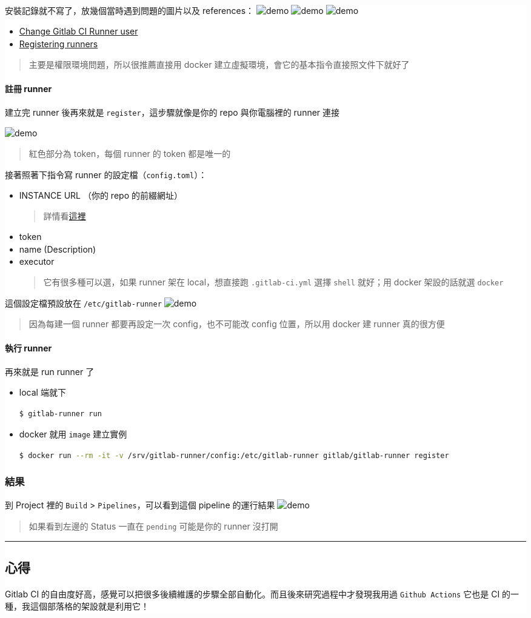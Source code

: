 安裝記錄就不寫了，放幾個當時遇到問題的圖片以及 references：
![demo](https://hackmd-prod-images.s3-ap-northeast-1.amazonaws.com/uploads/upload_fbf25dd286eda84c01ad6306cbf5da01.png?AWSAccessKeyId=AKIA3XSAAW6AWSKNINWO&Expires=1693464151&Signature=6KJzbSdRuJvjKRiON6rtEEWknIg%3D)
![demo](https://hackmd-prod-images.s3-ap-northeast-1.amazonaws.com/uploads/upload_9ec5ea8445dd54534465ab47f2ead72b.png?AWSAccessKeyId=AKIA3XSAAW6AWSKNINWO&Expires=1693464177&Signature=l%2Fzu14ZDCcTnluCJvkhfp0BdWmE%3D)
![demo](https://hackmd-prod-images.s3-ap-northeast-1.amazonaws.com/uploads/upload_f8ddc98225d43c28f542a8b609d21fa4.png?AWSAccessKeyId=AKIA3XSAAW6AWSKNINWO&Expires=1693464199&Signature=adDt4Btqwbg52INaAmamhbEoBBk%3D)

- [Change Gitlab CI Runner user](https://stackoverflow.com/questions/37187899/change-gitlab-ci-runner-user)
- [Registering runners](https://docs.gitlab.com/runner/register/index.html#docker)
> 主要是權限環境問題，所以很推薦直接用 docker 建立虛擬環境，會它的基本指令直接照文件下就好了

#### 註冊 runner
建立完 runner 後再來就是 `register`，這步驟就像是你的 repo 與你電腦裡的 runner 連接

![demo](/images/gitlab_runner_register.png)
> 紅色部分為 token，每個 runner 的 token 都是唯一的

接著照著下指令寫 runner 的設定檔（`config.toml`）：
- INSTANCE URL （你的 repo 的前綴網址）
	> 詳情看[這裡](https://stackoverflow.com/questions/58236175/what-is-a-gitlab-instance-url-and-how-can-i-get-it)
- token
- name (Description)
- executor
	> 它有很多種可以選，如果 runner 架在 local，想直接跑 `.gitlab-ci.yml` 選擇 `shell` 就好；用 docker 架設的話就選 `docker`

這個設定檔預設放在 `/etc/gitlab-runner`
![demo](/images/gitlab_runner_config.png)

> 因為每建一個 runner 都要再設定一次 config，也不可能改 config 位置，所以用 docker 建 runner 真的很方便

#### 執行 runner
再來就是 run runner 了

- local 端就下
	```bash
	$ gitlab-runner run
	```

- docker 就用 `image` 建立實例
	```bash
	$ docker run --rm -it -v /srv/gitlab-runner/config:/etc/gitlab-runner gitlab/gitlab-runner register
	```

### 結果
到 Project 裡的 `Build` > `Pipelines`，可以看到這個 pipeline 的運行結果
![demo](/images/gitlab_pipelines.png)

> 如果看到左邊的 Status 一直在 `pending` 可能是你的 runner 沒打開

---

## 心得
Gitlab CI 的自由度好高，感覺可以把很多後續維護的步驟全部自動化。而且後來研究過程中才發現我用過 `Github Actions` 它也是 CI 的一種，我這個部落格的架設就是利用它！
